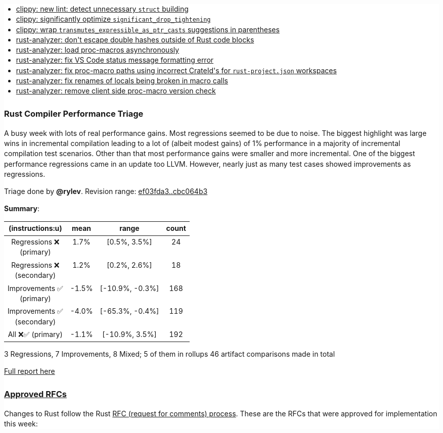 * [clippy: new lint: detect unnecessary `struct` building](https://github.com/rust-lang/rust-clippy/pull/10489)
* [clippy: significantly optimize `significant_drop_tightening`](https://github.com/rust-lang/rust-clippy/pull/10533)
* [clippy: wrap `transmutes_expressible_as_ptr_casts` suggestions in parentheses](https://github.com/rust-lang/rust-clippy/pull/10454)
* [rust-analyzer: don't escape double hashes outside of Rust code blocks](https://github.com/rust-lang/rust-analyzer/pull/14422)
* [rust-analyzer: load proc-macros asynchronously](https://github.com/rust-lang/rust-analyzer/pull/14405)
* [rust-analyzer: fix VS Code status message formatting error](https://github.com/rust-lang/rust-analyzer/pull/14385)
* [rust-analyzer: fix proc-macro paths using incorrect CrateId's for `rust-project.json` workspaces](https://github.com/rust-lang/rust-analyzer/pull/14419)
* [rust-analyzer: fix renames of locals being broken in macro calls](https://github.com/rust-lang/rust-analyzer/pull/14407)
* [rust-analyzer: remove client side proc-macro version check](https://github.com/rust-lang/rust-analyzer/pull/14404)

### Rust Compiler Performance Triage

A busy week with lots of real performance gains. Most regressions seemed to be due to noise. The biggest highlight was large wins in incremental compilation leading to a lot of (albeit modest gains) of 1% performance in a majority of incremental compilation test scenarios. Other than that most performance gains were smaller and more incremental. One of the biggest performance regressions came in an update too LLVM. However, nearly just as many test cases showed improvements as regressions.

Triage done by **@rylev**.
Revision range: [ef03fda3..cbc064b3](https://perf.rust-lang.org/?start=ef03fda339923e659d3d3ca3321de887316d2807&end=cbc064b341be231403d181402a786cce7f1c73f1&absolute=false&stat=instructions%3Au)

**Summary**:

| (instructions:u)                   | mean  | range           | count |
|:----------------------------------:|:-----:|:---------------:|:-----:|
| Regressions ❌ <br /> (primary)    | 1.7%  | [0.5%, 3.5%]    | 24    |
| Regressions ❌ <br /> (secondary)  | 1.2%  | [0.2%, 2.6%]    | 18    |
| Improvements ✅ <br /> (primary)   | -1.5% | [-10.9%, -0.3%] | 168   |
| Improvements ✅ <br /> (secondary) | -4.0% | [-65.3%, -0.4%] | 119   |
| All ❌✅ (primary)                 | -1.1% | [-10.9%, 3.5%]  | 192   |


3 Regressions, 7 Improvements, 8 Mixed; 5 of them in rollups
46 artifact comparisons made in total

[Full report here](https://github.com/rust-lang/rustc-perf/blob/master/triage/2023-03-28.md)

### [Approved RFCs](https://github.com/rust-lang/rfcs/commits/master)

Changes to Rust follow the Rust [RFC (request for comments) process](https://github.com/rust-lang/rfcs#rust-rfcs). These
are the RFCs that were approved for implementation this week:


[submit_crate]: https://users.rust-lang.org/t/crate-of-the-week/2704
[guidelines]: https://users.rust-lang.org/t/twir-call-for-participation/4821
[merged]: https://github.com/search?q=is%3Apr+org%3Arust-lang+is%3Amerged+merged%3A2023-03-20..2023-03-27
[calendar]: https://www.google.com/calendar/embed?src=apd9vmbc22egenmtu5l6c5jbfc%40group.calendar.google.com
[community]: mailto:community-team@rust-lang.org